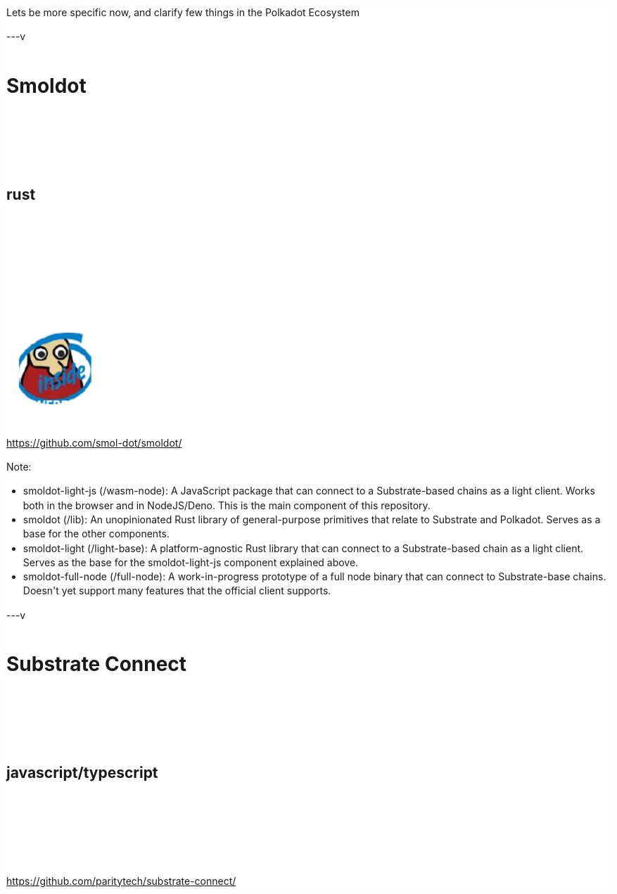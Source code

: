 Lets be more specific now, and clarify few things in the Polkadot Ecosystem

---v

<h1>Smoldot<h1>

<div style="font-size:2.5rem; color: #fff">light client implementation</div>
  

## rust


<div>
  <div style="font-size:1.5rem; color: #fff">smoldot-light-js (/wasm-node) - npm/deno</div>
  <div style="font-size:1.5rem; color: #fff">smoldot (/lib) - Rust library</div>
  <div style="font-size:1.5rem; color: #fff">smoldot-light (/light-base)</div>
  <div style="font-size:1.5rem; color: #fff">smoldot-full-node (/full-node)</div>
</div>


<img style="width: 10rem; padding-top: 3rem" src="../../../assets/img/Light-clients/poweredBy.png" />


<a href="https://github.com/smol-dot/smoldot/">https://github.com/smol-dot/smoldot/</a>



Note:

- smoldot-light-js (/wasm-node): A JavaScript package that can connect to a Substrate-based chains as a light client. Works both in the browser and in NodeJS/Deno. This is the main component of this repository.
- smoldot (/lib): An unopinionated Rust library of general-purpose primitives that relate to Substrate and Polkadot. Serves as a base for the other components.
- smoldot-light (/light-base): A platform-agnostic Rust library that can connect to a Substrate-based chain as a light client. Serves as the base for the smoldot-light-js component explained above.
- smoldot-full-node (/full-node): A work-in-progress prototype of a full node binary that can connect to Substrate-base chains. Doesn't yet support many features that the official client supports.

---v

<h1>Substrate Connect<h1>

<div style="font-size:2.5rem; color: #fff">npm package</div>
  

## javascript/typescript



<div style="font-size:2rem; color: #fff">Standalone / RPC provider polkadotJS</div>


<p style="margin-top: 5rem"><a href="https://github.com/paritytech/substrate-connect/">https://github.com/paritytech/substrate-connect/</a></p>
